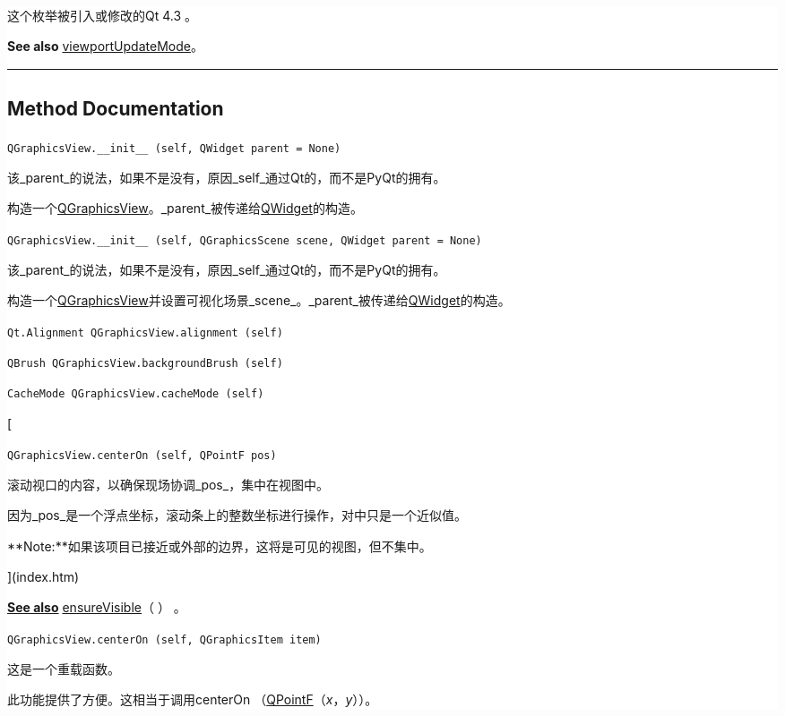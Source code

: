 这个枚举被引入或修改的Qt 4.3 。

**See also** [viewportUpdateMode](qgraphicsview.html#viewportUpdateMode-prop)。

* * *

## Method Documentation

```
QGraphicsView.__init__ (self, QWidget parent = None)
```

该_parent_的说法，如果不是没有，原因_self_通过Qt的，而不是PyQt的拥有。

构造一个[QGraphicsView](qgraphicsview.html)。_parent_被传递给[QWidget](qwidget.html)的构造。

```
QGraphicsView.__init__ (self, QGraphicsScene scene, QWidget parent = None)
```

该_parent_的说法，如果不是没有，原因_self_通过Qt的，而不是PyQt的拥有。

构造一个[QGraphicsView](qgraphicsview.html)并设置可视化场景_scene_。_parent_被传递给[QWidget](qwidget.html)的构造。

```
Qt.Alignment QGraphicsView.alignment (self)
```

[](index.htm)

```
QBrush QGraphicsView.backgroundBrush (self)
```

[](qbrush.html)

```
CacheMode QGraphicsView.cacheMode (self)
```

[

```
QGraphicsView.centerOn (self, QPointF pos)
```

滚动视口的内容，以确保现场协调_pos_，集中在视图中。

因为_pos_是一个浮点坐标，滚动条上的整数坐标进行操作，对中只是一个近似值。

**Note:**如果该项目已接近或外部的边界，这将是可见的视图，但不集中。

](index.htm)

[**See also**](index.htm) [ensureVisible](qgraphicsview.html#ensureVisible)（ ） 。

```
QGraphicsView.centerOn (self, QGraphicsItem item)
```

这是一个重载函数。

此功能提供了方便。这相当于调用centerOn （[QPointF](qpointf.html)（_x_，_y_））。
